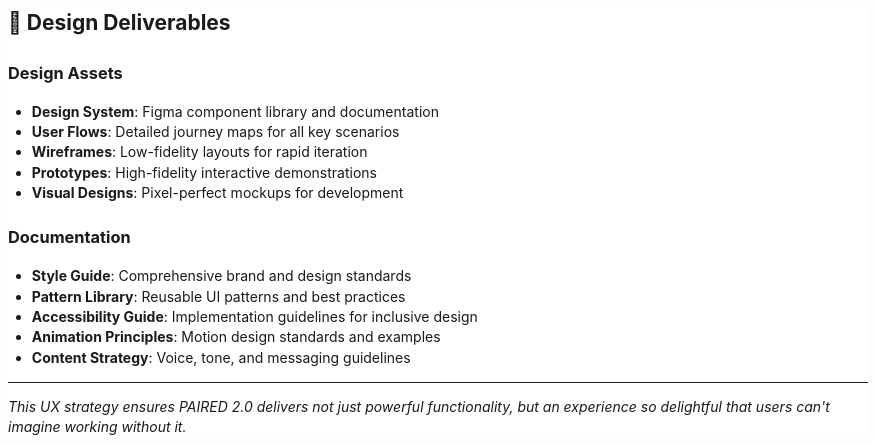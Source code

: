 ## 🎨 Design Deliverables

### Design Assets
- **Design System**: Figma component library and documentation
- **User Flows**: Detailed journey maps for all key scenarios
- **Wireframes**: Low-fidelity layouts for rapid iteration
- **Prototypes**: High-fidelity interactive demonstrations
- **Visual Designs**: Pixel-perfect mockups for development

### Documentation
- **Style Guide**: Comprehensive brand and design standards
- **Pattern Library**: Reusable UI patterns and best practices
- **Accessibility Guide**: Implementation guidelines for inclusive design
- **Animation Principles**: Motion design standards and examples
- **Content Strategy**: Voice, tone, and messaging guidelines

---

*This UX strategy ensures PAIRED 2.0 delivers not just powerful functionality, but an experience so delightful that users can't imagine working without it.*
